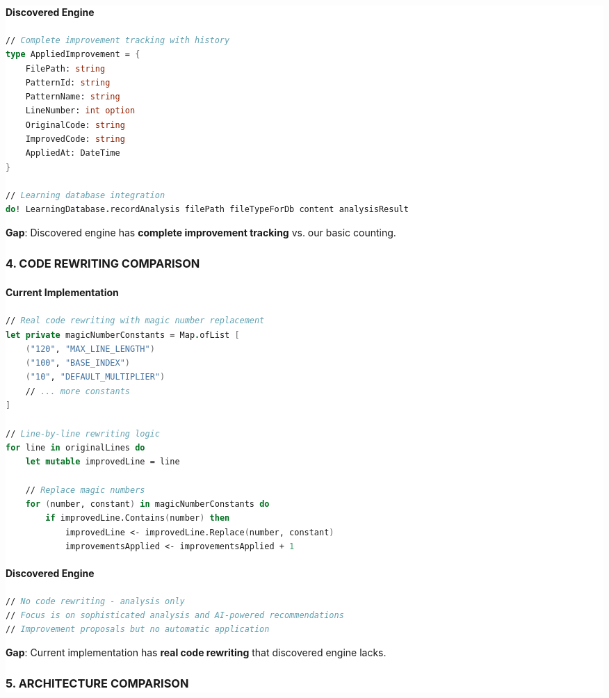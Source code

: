 #### **Discovered Engine**
```fsharp
// Complete improvement tracking with history
type AppliedImprovement = {
    FilePath: string
    PatternId: string
    PatternName: string
    LineNumber: int option
    OriginalCode: string
    ImprovedCode: string
    AppliedAt: DateTime
}

// Learning database integration
do! LearningDatabase.recordAnalysis filePath fileTypeForDb content analysisResult
```

**Gap**: Discovered engine has **complete improvement tracking** vs. our basic counting.

### **4. CODE REWRITING COMPARISON**

#### **Current Implementation**
```fsharp
// Real code rewriting with magic number replacement
let private magicNumberConstants = Map.ofList [
    ("120", "MAX_LINE_LENGTH")
    ("100", "BASE_INDEX")
    ("10", "DEFAULT_MULTIPLIER")
    // ... more constants
]

// Line-by-line rewriting logic
for line in originalLines do
    let mutable improvedLine = line
    
    // Replace magic numbers
    for (number, constant) in magicNumberConstants do
        if improvedLine.Contains(number) then
            improvedLine <- improvedLine.Replace(number, constant)
            improvementsApplied <- improvementsApplied + 1
```

#### **Discovered Engine**
```fsharp
// No code rewriting - analysis only
// Focus is on sophisticated analysis and AI-powered recommendations
// Improvement proposals but no automatic application
```

**Gap**: Current implementation has **real code rewriting** that discovered engine lacks.

### **5. ARCHITECTURE COMPARISON**

